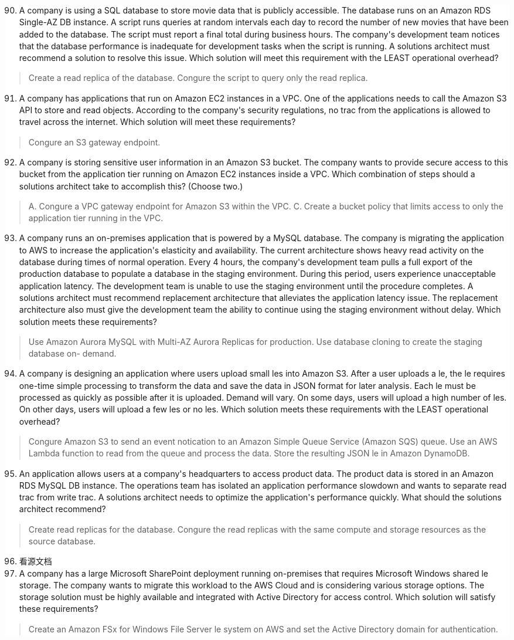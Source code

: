 90. A company is using a SQL database to store movie data that is publicly accessible. The database runs on an Amazon RDS Single-AZ DB instance. A script runs queries at random intervals each day to record the number of new movies that have been added to the database. The script must report a final total during business hours.
    The company's development team notices that the database performance is inadequate for development tasks when the script is running. A solutions architect must recommend a solution to resolve this issue.
    Which solution will meet this requirement with the LEAST operational overhead?
> Create a read replica of the database. Congure the script to query only the read replica.

91. A company has applications that run on Amazon EC2 instances in a VPC. One of the applications needs to call the Amazon S3 API to store and read objects. According to the company's security regulations, no trac from the applications is allowed to travel across the internet. Which solution will meet these requirements?
> Congure an S3 gateway endpoint.

92. A company is storing sensitive user information in an Amazon S3 bucket. The company wants to provide secure access to this bucket from the application tier running on Amazon EC2 instances inside a VPC.
    Which combination of steps should a solutions architect take to accomplish this? (Choose two.) 
>   A. Congure a VPC gateway endpoint for Amazon S3 within the VPC.
    C. Create a bucket policy that limits access to only the application tier running in the VPC.
93. A company runs an on-premises application that is powered by a MySQL database. The company is migrating the application to AWS to increase the application's elasticity and availability.
    The current architecture shows heavy read activity on the database during times of normal operation. Every 4 hours, the company's development team pulls a full export of the production database to populate a database in the staging environment. During this period, users experience unacceptable application latency. The development team is unable to use the staging environment until the procedure completes. A solutions architect must recommend replacement architecture that alleviates the application latency issue. The replacement architecture also must give the development team the ability to continue using the staging environment without delay.
    Which solution meets these requirements?
>  Use Amazon Aurora MySQL with Multi-AZ Aurora Replicas for production. Use database cloning to create the staging database on- demand.

94. A company is designing an application where users upload small les into Amazon S3. After a user uploads a le, the le requires one-time simple processing to transform the data and save the data in JSON format for later analysis.
    Each le must be processed as quickly as possible after it is uploaded. Demand will vary. On some days, users will upload a high number of les. On other days, users will upload a few les or no les.
    Which solution meets these requirements with the LEAST operational overhead?
>  Congure Amazon S3 to send an event notication to an Amazon Simple Queue Service (Amazon SQS) queue. Use an AWS Lambda function to read from the queue and process the data. Store the resulting JSON le in Amazon DynamoDB.
95. An application allows users at a company's headquarters to access product data. The product data is stored in an Amazon RDS MySQL DB instance. The operations team has isolated an application performance slowdown and wants to separate read trac from write trac. A solutions architect needs to optimize the application's performance quickly.
    What should the solutions architect recommend?
> Create read replicas for the database. Congure the read replicas with the same compute and storage resources as the source database.

96. 看源文档
97. A  company has a large Microsoft SharePoint deployment running on-premises that requires Microsoft Windows shared le storage. The company wants to migrate this workload to the AWS Cloud and is considering various storage options. The storage solution must be highly available and integrated with Active Directory for access control.
    Which solution will satisfy these requirements?
>  Create an Amazon FSx for Windows File Server le system on AWS and set the Active Directory domain for authentication.
